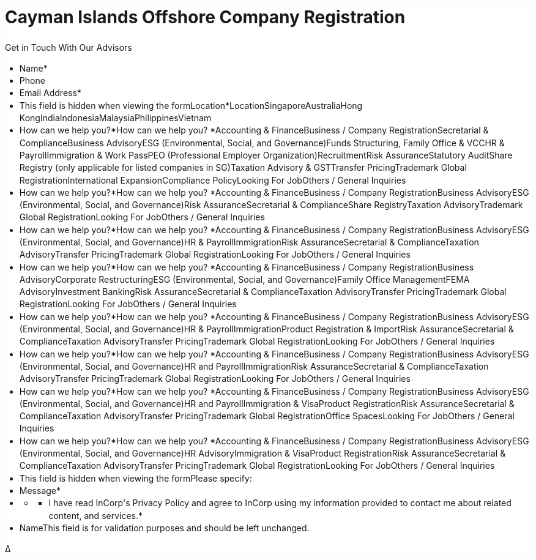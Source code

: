 # Cayman Islands Offshore Company Registration

Get in Touch With Our Advisors

- Name*
- Phone
- Email Address*
- This field is hidden when viewing the formLocation*LocationSingaporeAustraliaHong KongIndiaIndonesiaMalaysiaPhilippinesVietnam
- How can we help you?*How can we help you? *Accounting &amp; FinanceBusiness / Company RegistrationSecretarial &amp; ComplianceBusiness AdvisoryESG (Environmental, Social, and Governance)Funds Structuring, Family Office &amp; VCCHR &amp; PayrollImmigration &amp; Work PassPEO (Professional Employer Organization)RecruitmentRisk AssuranceStatutory AuditShare Registry (only applicable for listed companies in SG)Taxation Advisory &amp; GSTTransfer PricingTrademark Global RegistrationInternational ExpansionCompliance PolicyLooking For JobOthers / General Inquiries
- How can we help you?*How can we help you? *Accounting &amp; FinanceBusiness / Company RegistrationBusiness AdvisoryESG (Environmental, Social, and Governance)Risk AssuranceSecretarial &amp; ComplianceShare RegistryTaxation AdvisoryTrademark Global RegistrationLooking For JobOthers / General Inquiries
- How can we help you?*How can we help you? *Accounting &amp; FinanceBusiness / Company RegistrationBusiness AdvisoryESG (Environmental, Social, and Governance)HR &amp; PayrollImmigrationRisk AssuranceSecretarial &amp; ComplianceTaxation AdvisoryTransfer PricingTrademark Global RegistrationLooking For JobOthers / General Inquiries
- How can we help you?*How can we help you? *Accounting &amp; FinanceBusiness / Company RegistrationBusiness AdvisoryCorporate RestructuringESG (Environmental, Social, and Governance)Family Office ManagementFEMA AdvisoryInvestment BankingRisk AssuranceSecretarial &amp; ComplianceTaxation AdvisoryTransfer PricingTrademark Global RegistrationLooking For JobOthers / General Inquiries
- How can we help you?*How can we help you? *Accounting &amp; FinanceBusiness / Company RegistrationBusiness AdvisoryESG (Environmental, Social, and Governance)HR &amp; PayrollImmigrationProduct Registration &amp; ImportRisk AssuranceSecretarial &amp; ComplianceTaxation AdvisoryTransfer PricingTrademark Global RegistrationLooking For JobOthers / General Inquiries
- How can we help you?*How can we help you? *Accounting &amp; FinanceBusiness / Company RegistrationBusiness AdvisoryESG (Environmental, Social, and Governance)HR and PayrollImmigrationRisk AssuranceSecretarial &amp; ComplianceTaxation AdvisoryTransfer PricingTrademark Global RegistrationLooking For JobOthers / General Inquiries
- How can we help you?*How can we help you? *Accounting &amp; FinanceBusiness / Company RegistrationBusiness AdvisoryESG (Environmental, Social, and Governance)HR and PayrollImmigration &amp; VisaProduct RegistrationRisk AssuranceSecretarial &amp; ComplianceTaxation AdvisoryTransfer PricingTrademark Global RegistrationOffice SpacesLooking For JobOthers / General Inquiries
- How can we help you?*How can we help you? *Accounting &amp; FinanceBusiness / Company RegistrationBusiness AdvisoryESG (Environmental, Social, and Governance)HR AdvisoryImmigration &amp; VisaProduct RegistrationRisk AssuranceSecretarial &amp; ComplianceTaxation AdvisoryTransfer PricingTrademark Global RegistrationLooking For JobOthers / General Inquiries
- This field is hidden when viewing the formPlease specify:
- Message*
- *
    - I have read InCorp's Privacy Policy and agree to InCorp using my information provided to contact me about related content, and services.*
- NameThis field is for validation purposes and should be left unchanged.

Δ
